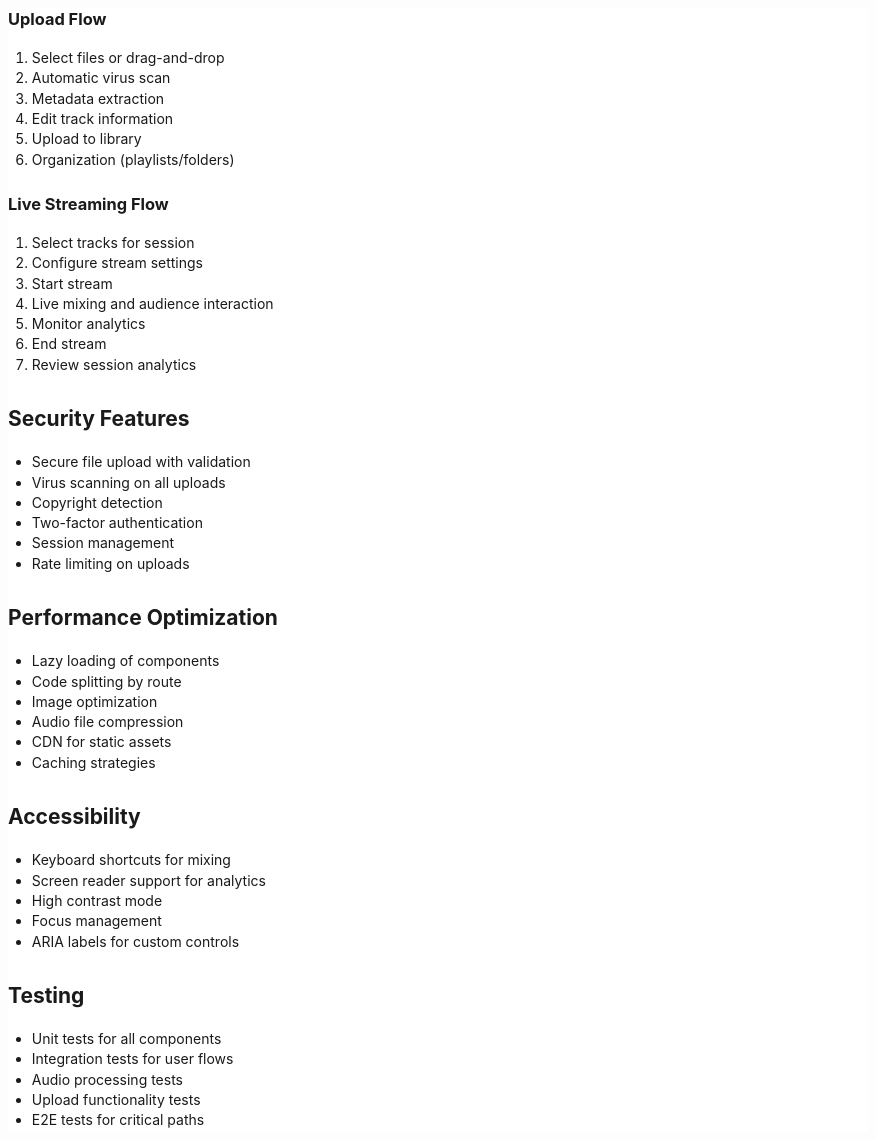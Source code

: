 ### Upload Flow
1. Select files or drag-and-drop
2. Automatic virus scan
3. Metadata extraction
4. Edit track information
5. Upload to library
6. Organization (playlists/folders)

### Live Streaming Flow
1. Select tracks for session
2. Configure stream settings
3. Start stream
4. Live mixing and audience interaction
5. Monitor analytics
6. End stream
7. Review session analytics

## Security Features
- Secure file upload with validation
- Virus scanning on all uploads
- Copyright detection
- Two-factor authentication
- Session management
- Rate limiting on uploads

## Performance Optimization
- Lazy loading of components
- Code splitting by route
- Image optimization
- Audio file compression
- CDN for static assets
- Caching strategies

## Accessibility
- Keyboard shortcuts for mixing
- Screen reader support for analytics
- High contrast mode
- Focus management
- ARIA labels for custom controls

## Testing
- Unit tests for all components
- Integration tests for user flows
- Audio processing tests
- Upload functionality tests
- E2E tests for critical paths
